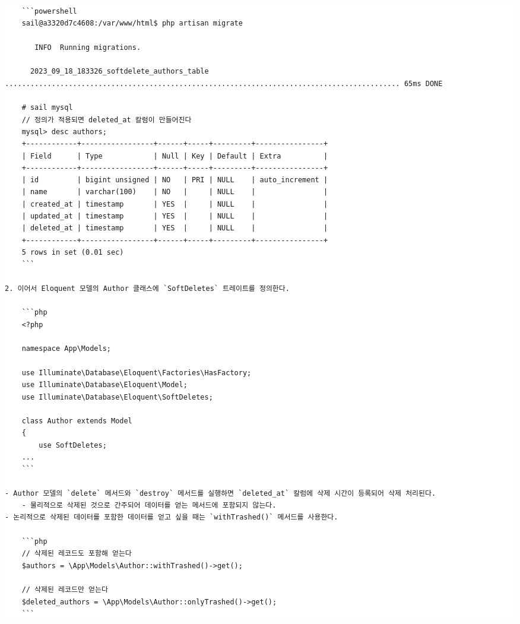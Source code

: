         ```powershell
        sail@a3320d7c4608:/var/www/html$ php artisan migrate
        
           INFO  Running migrations.
        
          2023_09_18_183326_softdelete_authors_table ............................................................................................. 65ms DONE
        
        # sail mysql
        // 정의가 적용되면 deleted_at 칼럼이 만들어진다
        mysql> desc authors;
        +------------+-----------------+------+-----+---------+----------------+
        | Field      | Type            | Null | Key | Default | Extra          |
        +------------+-----------------+------+-----+---------+----------------+
        | id         | bigint unsigned | NO   | PRI | NULL    | auto_increment |
        | name       | varchar(100)    | NO   |     | NULL    |                |
        | created_at | timestamp       | YES  |     | NULL    |                |
        | updated_at | timestamp       | YES  |     | NULL    |                |
        | deleted_at | timestamp       | YES  |     | NULL    |                |
        +------------+-----------------+------+-----+---------+----------------+
        5 rows in set (0.01 sec)
        ```
        
    2. 이어서 Eloquent 모델의 Author 클래스에 `SoftDeletes` 트레이트를 정의한다.
        
        ```php
        <?php
        
        namespace App\Models;
        
        use Illuminate\Database\Eloquent\Factories\HasFactory;
        use Illuminate\Database\Eloquent\Model;
        use Illuminate\Database\Eloquent\SoftDeletes;
        
        class Author extends Model
        {
            use SoftDeletes;
        ...
        ```
        
    - Author 모델의 `delete` 메서드와 `destroy` 메서드를 실행하면 `deleted_at` 칼럼에 삭제 시간이 등록되어 삭제 처리된다.
        - 물리적으로 삭제된 것으로 간주되어 데이터를 얻는 메서드에 포함되지 않는다.
    - 논리적으로 삭제된 데이터를 포함한 데이터를 얻고 싶을 때는 `withTrashed()` 메서드를 사용한다.
        
        ```php
        // 삭제된 레코드도 포함해 얻는다
        $authors = \App\Models\Author::withTrashed()->get();
        
        // 삭제된 레코드만 얻는다
        $deleted_authors = \App\Models\Author::onlyTrashed()->get();
        ```
        